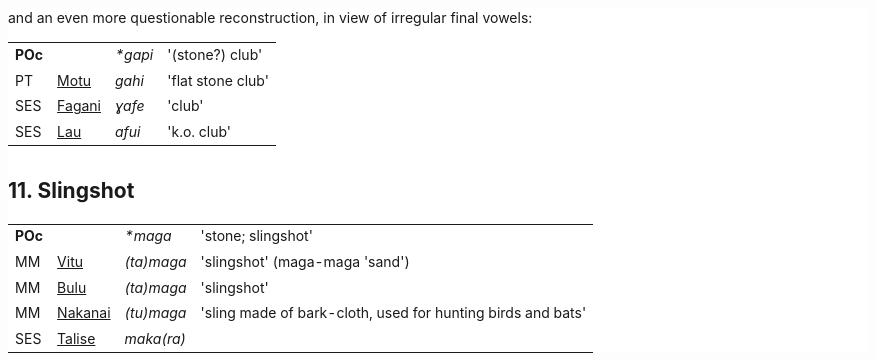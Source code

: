 </table>



and an even more questionable reconstruction, in view of irregular final vowels:

<table id="1-8-10-None-227-POc-gapi-a">
<tr>
<td><strong>POc</strong></td><td> </td>
<td>
<i>&ast;gapi</i>
</td>
<td>
'<span>(stone?) club</span>'</td>
</tr>
<tr>
<td>PT</td><td><a href="../languages/motu">Motu</a></td><td><i>gahi</i></td>
<td>
'<span>flat stone club</span>'</td>
</tr>
<tr>
<td>SES</td><td><a href="../languages/fagani">Fagani</a></td><td><i>ɣafe</i></td>
<td>
'<span>club</span>'</td>
</tr>
<tr>
<td>SES</td><td><a href="../languages/lau">Lau</a></td><td><i>afui</i></td>
<td>
'<span>k.o. club</span>'</td>
</tr>
</table>




<a id="s-11"></a>

## 11. Slingshot


<table id="1-8-11-None-227-POc-maga-a">
<tr>
<td><strong>POc</strong></td><td> </td>
<td>
<i>&ast;maga</i>
</td>
<td>
'<span>stone; slingshot</span>'</td>
</tr>
<tr>
<td>MM</td><td><a href="../languages/vitu">Vitu</a></td><td><i>(ta)maga</i></td>
<td>
'<span>slingshot</span>' (<span>maga-maga 'sand'</span>)</td>
</tr>
<tr>
<td>MM</td><td><a href="../languages/bulu">Bulu</a></td><td><i>(ta)maga</i></td>
<td>
'<span>slingshot</span>'</td>
</tr>
<tr>
<td>MM</td><td><a href="../languages/nakanai">Nakanai</a></td><td><i>(tu)maga</i></td>
<td>
'<span>sling made of bark-cloth, used for hunting birds and bats</span>'</td>
</tr>
<tr>
<td>SES</td><td><a href="../languages/talise">Talise</a></td><td><i>maka(ra)</i></td>
<td>